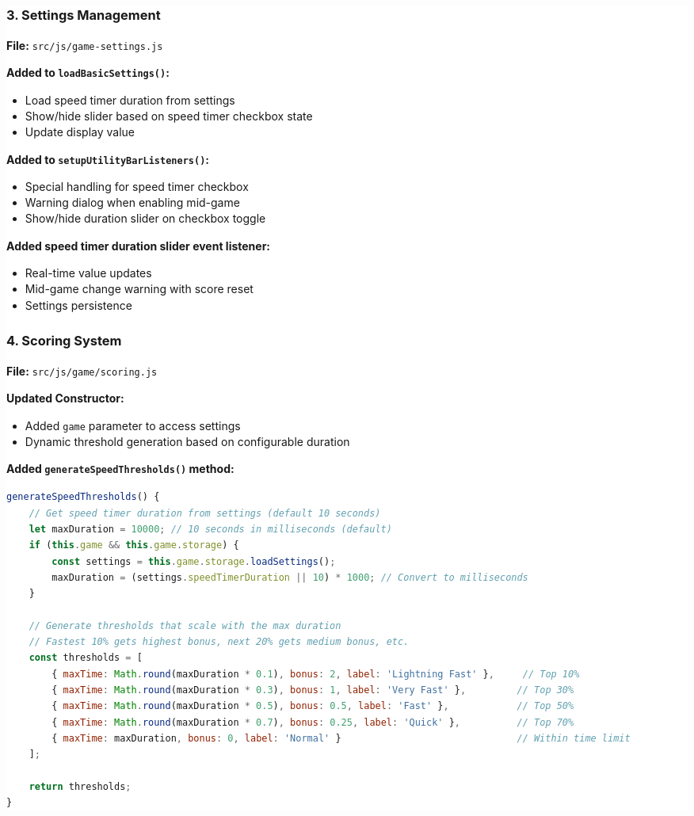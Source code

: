 ### **3. Settings Management**
**File:** `src/js/game-settings.js`

**Added to `loadBasicSettings()`:**
- Load speed timer duration from settings
- Show/hide slider based on speed timer checkbox state
- Update display value

**Added to `setupUtilityBarListeners()`:**
- Special handling for speed timer checkbox
- Warning dialog when enabling mid-game
- Show/hide duration slider on checkbox toggle

**Added speed timer duration slider event listener:**
- Real-time value updates
- Mid-game change warning with score reset
- Settings persistence

### **4. Scoring System**
**File:** `src/js/game/scoring.js`

**Updated Constructor:**
- Added `game` parameter to access settings
- Dynamic threshold generation based on configurable duration

**Added `generateSpeedThresholds()` method:**
```javascript
generateSpeedThresholds() {
    // Get speed timer duration from settings (default 10 seconds)
    let maxDuration = 10000; // 10 seconds in milliseconds (default)
    if (this.game && this.game.storage) {
        const settings = this.game.storage.loadSettings();
        maxDuration = (settings.speedTimerDuration || 10) * 1000; // Convert to milliseconds
    }
    
    // Generate thresholds that scale with the max duration
    // Fastest 10% gets highest bonus, next 20% gets medium bonus, etc.
    const thresholds = [
        { maxTime: Math.round(maxDuration * 0.1), bonus: 2, label: 'Lightning Fast' },     // Top 10%
        { maxTime: Math.round(maxDuration * 0.3), bonus: 1, label: 'Very Fast' },         // Top 30%
        { maxTime: Math.round(maxDuration * 0.5), bonus: 0.5, label: 'Fast' },            // Top 50%
        { maxTime: Math.round(maxDuration * 0.7), bonus: 0.25, label: 'Quick' },          // Top 70%
        { maxTime: maxDuration, bonus: 0, label: 'Normal' }                               // Within time limit
    ];
    
    return thresholds;
}
```
